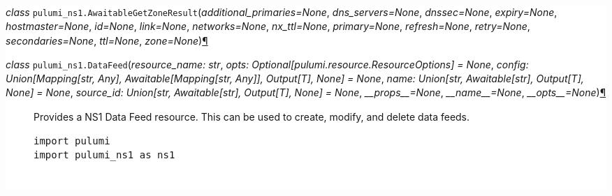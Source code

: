 <dl class="py class">
<dt id="pulumi_ns1.AwaitableGetZoneResult">
<em class="property">class </em><code class="sig-prename descclassname">pulumi_ns1.</code><code class="sig-name descname">AwaitableGetZoneResult</code><span class="sig-paren">(</span><em class="sig-param"><span class="n">additional_primaries</span><span class="o">=</span><span class="default_value">None</span></em>, <em class="sig-param"><span class="n">dns_servers</span><span class="o">=</span><span class="default_value">None</span></em>, <em class="sig-param"><span class="n">dnssec</span><span class="o">=</span><span class="default_value">None</span></em>, <em class="sig-param"><span class="n">expiry</span><span class="o">=</span><span class="default_value">None</span></em>, <em class="sig-param"><span class="n">hostmaster</span><span class="o">=</span><span class="default_value">None</span></em>, <em class="sig-param"><span class="n">id</span><span class="o">=</span><span class="default_value">None</span></em>, <em class="sig-param"><span class="n">link</span><span class="o">=</span><span class="default_value">None</span></em>, <em class="sig-param"><span class="n">networks</span><span class="o">=</span><span class="default_value">None</span></em>, <em class="sig-param"><span class="n">nx_ttl</span><span class="o">=</span><span class="default_value">None</span></em>, <em class="sig-param"><span class="n">primary</span><span class="o">=</span><span class="default_value">None</span></em>, <em class="sig-param"><span class="n">refresh</span><span class="o">=</span><span class="default_value">None</span></em>, <em class="sig-param"><span class="n">retry</span><span class="o">=</span><span class="default_value">None</span></em>, <em class="sig-param"><span class="n">secondaries</span><span class="o">=</span><span class="default_value">None</span></em>, <em class="sig-param"><span class="n">ttl</span><span class="o">=</span><span class="default_value">None</span></em>, <em class="sig-param"><span class="n">zone</span><span class="o">=</span><span class="default_value">None</span></em><span class="sig-paren">)</span><a class="headerlink" href="#pulumi_ns1.AwaitableGetZoneResult" title="Permalink to this definition">¶</a></dt>
<dd></dd></dl>

<dl class="py class">
<dt id="pulumi_ns1.DataFeed">
<em class="property">class </em><code class="sig-prename descclassname">pulumi_ns1.</code><code class="sig-name descname">DataFeed</code><span class="sig-paren">(</span><em class="sig-param"><span class="n">resource_name</span><span class="p">:</span> <span class="n">str</span></em>, <em class="sig-param"><span class="n">opts</span><span class="p">:</span> <span class="n">Optional<span class="p">[</span>pulumi.resource.ResourceOptions<span class="p">]</span></span> <span class="o">=</span> <span class="default_value">None</span></em>, <em class="sig-param"><span class="n">config</span><span class="p">:</span> <span class="n">Union[Mapping[str, Any], Awaitable[Mapping[str, Any]], Output[T], None]</span> <span class="o">=</span> <span class="default_value">None</span></em>, <em class="sig-param"><span class="n">name</span><span class="p">:</span> <span class="n">Union[str, Awaitable[str], Output[T], None]</span> <span class="o">=</span> <span class="default_value">None</span></em>, <em class="sig-param"><span class="n">source_id</span><span class="p">:</span> <span class="n">Union[str, Awaitable[str], Output[T], None]</span> <span class="o">=</span> <span class="default_value">None</span></em>, <em class="sig-param"><span class="n">__props__</span><span class="o">=</span><span class="default_value">None</span></em>, <em class="sig-param"><span class="n">__name__</span><span class="o">=</span><span class="default_value">None</span></em>, <em class="sig-param"><span class="n">__opts__</span><span class="o">=</span><span class="default_value">None</span></em><span class="sig-paren">)</span><a class="headerlink" href="#pulumi_ns1.DataFeed" title="Permalink to this definition">¶</a></dt>
<dd><p>Provides a NS1 Data Feed resource. This can be used to create, modify, and delete data feeds.</p>
<div class="highlight-python notranslate"><div class="highlight"><pre><span></span><span class="kn">import</span> <span class="nn">pulumi</span>
<span class="kn">import</span> <span class="nn">pulumi_ns1</span> <span class="k">as</span> <span class="nn">ns1</span>
